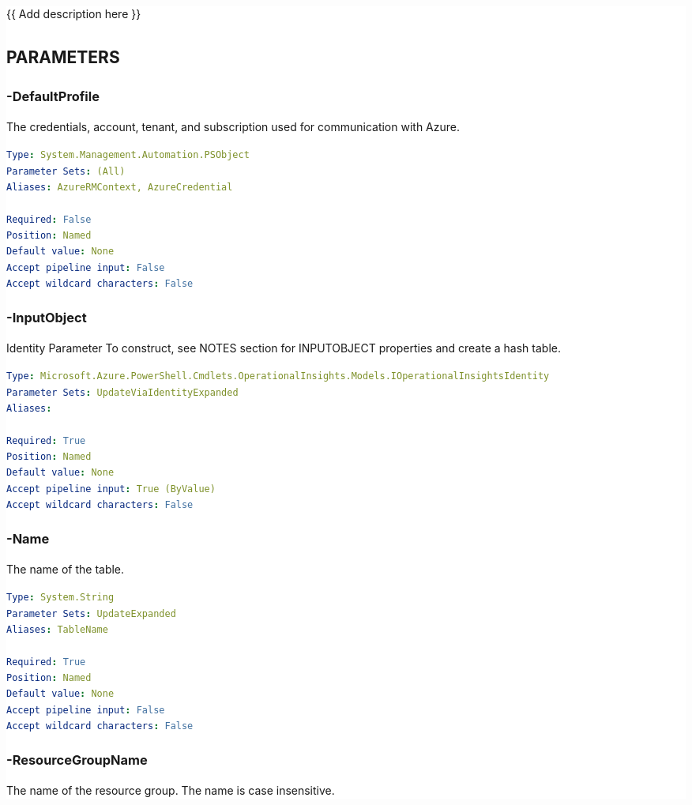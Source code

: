 {{ Add description here }}

## PARAMETERS

### -DefaultProfile
The credentials, account, tenant, and subscription used for communication with Azure.

```yaml
Type: System.Management.Automation.PSObject
Parameter Sets: (All)
Aliases: AzureRMContext, AzureCredential

Required: False
Position: Named
Default value: None
Accept pipeline input: False
Accept wildcard characters: False
```

### -InputObject
Identity Parameter
To construct, see NOTES section for INPUTOBJECT properties and create a hash table.

```yaml
Type: Microsoft.Azure.PowerShell.Cmdlets.OperationalInsights.Models.IOperationalInsightsIdentity
Parameter Sets: UpdateViaIdentityExpanded
Aliases:

Required: True
Position: Named
Default value: None
Accept pipeline input: True (ByValue)
Accept wildcard characters: False
```

### -Name
The name of the table.

```yaml
Type: System.String
Parameter Sets: UpdateExpanded
Aliases: TableName

Required: True
Position: Named
Default value: None
Accept pipeline input: False
Accept wildcard characters: False
```

### -ResourceGroupName
The name of the resource group.
The name is case insensitive.
